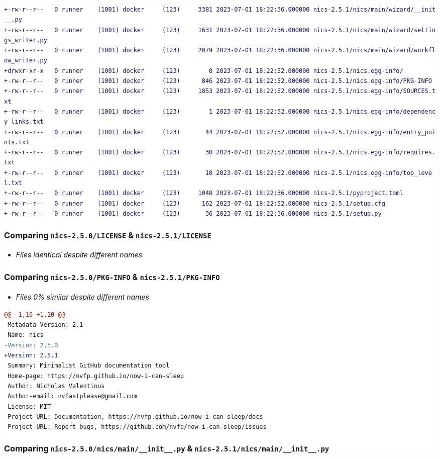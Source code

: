 ```diff
+-rw-r--r--   0 runner    (1001) docker     (123)     3381 2023-07-01 18:22:36.000000 nics-2.5.1/nics/main/wizard/__init__.py
+-rw-r--r--   0 runner    (1001) docker     (123)     1631 2023-07-01 18:22:36.000000 nics-2.5.1/nics/main/wizard/settings_writer.py
+-rw-r--r--   0 runner    (1001) docker     (123)     2079 2023-07-01 18:22:36.000000 nics-2.5.1/nics/main/wizard/workflow_writer.py
+drwxr-xr-x   0 runner    (1001) docker     (123)        0 2023-07-01 18:22:52.000000 nics-2.5.1/nics.egg-info/
+-rw-r--r--   0 runner    (1001) docker     (123)      846 2023-07-01 18:22:52.000000 nics-2.5.1/nics.egg-info/PKG-INFO
+-rw-r--r--   0 runner    (1001) docker     (123)     1853 2023-07-01 18:22:52.000000 nics-2.5.1/nics.egg-info/SOURCES.txt
+-rw-r--r--   0 runner    (1001) docker     (123)        1 2023-07-01 18:22:52.000000 nics-2.5.1/nics.egg-info/dependency_links.txt
+-rw-r--r--   0 runner    (1001) docker     (123)       44 2023-07-01 18:22:52.000000 nics-2.5.1/nics.egg-info/entry_points.txt
+-rw-r--r--   0 runner    (1001) docker     (123)       30 2023-07-01 18:22:52.000000 nics-2.5.1/nics.egg-info/requires.txt
+-rw-r--r--   0 runner    (1001) docker     (123)       10 2023-07-01 18:22:52.000000 nics-2.5.1/nics.egg-info/top_level.txt
+-rw-r--r--   0 runner    (1001) docker     (123)     1048 2023-07-01 18:22:36.000000 nics-2.5.1/pyproject.toml
+-rw-r--r--   0 runner    (1001) docker     (123)      162 2023-07-01 18:22:52.000000 nics-2.5.1/setup.cfg
+-rw-r--r--   0 runner    (1001) docker     (123)       36 2023-07-01 18:22:36.000000 nics-2.5.1/setup.py
```

### Comparing `nics-2.5.0/LICENSE` & `nics-2.5.1/LICENSE`

 * *Files identical despite different names*

### Comparing `nics-2.5.0/PKG-INFO` & `nics-2.5.1/PKG-INFO`

 * *Files 0% similar despite different names*

```diff
@@ -1,10 +1,10 @@
 Metadata-Version: 2.1
 Name: nics
-Version: 2.5.0
+Version: 2.5.1
 Summary: Minimalist GitHub documentation tool
 Home-page: https://nvfp.github.io/now-i-can-sleep
 Author: Nicholas Valentinus
 Author-email: nvfastplease@gmail.com
 License: MIT
 Project-URL: Documentation, https://nvfp.github.io/now-i-can-sleep/docs
 Project-URL: Report bugs, https://github.com/nvfp/now-i-can-sleep/issues
```

### Comparing `nics-2.5.0/nics/main/__init__.py` & `nics-2.5.1/nics/main/__init__.py`
